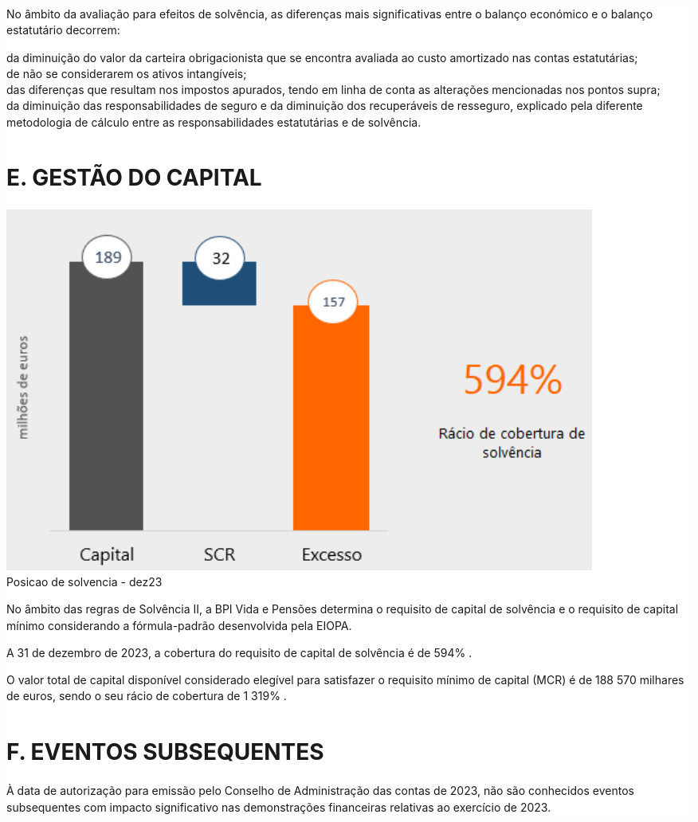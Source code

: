 No âmbito da avaliação para efeitos de solvência, as diferenças mais significativas entre o balanço económico e o balanço estatutário decorrem:  

da diminuição do valor da carteira obrigacionista que se encontra avaliada ao custo amortizado nas contas estatutárias;   
de não se considerarem os ativos intangíveis;   
das diferenças que resultam nos impostos apurados, tendo em linha de conta as alterações mencionadas nos pontos supra;   
da diminuição das responsabilidades de seguro e da diminuição dos recuperáveis de resseguro, explicado pela diferente metodologia de cálculo entre as responsabilidades estatutárias e de solvência.  

# E. GESTÃO DO CAPITAL  

![](images/a482312ce45d97b4d99c1f0c8abcf864ebb492b96616d3e1e924ca6cb326f153.jpg)  
Posicao de solvencia - dez23  

No âmbito das regras de Solvência II, a BPI Vida e Pensões determina o requisito de capital de solvência e o requisito de capital mínimo considerando a fórmula-padrão desenvolvida pela EIOPA.  

A 31 de dezembro de 2023, a cobertura do requisito de capital de solvência é de $594\%$ .  

O valor total de capital disponível considerado elegível para satisfazer o requisito mínimo de capital (MCR) é de 188 570 milhares de euros, sendo o seu rácio de cobertura de $1\ 319\%$ .  

# F. EVENTOS SUBSEQUENTES  

À data de autorização para emissão pelo Conselho de Administração das contas de 2023, não são conhecidos eventos subsequentes com impacto significativo nas demonstrações financeiras relativas ao exercício de 2023.  
